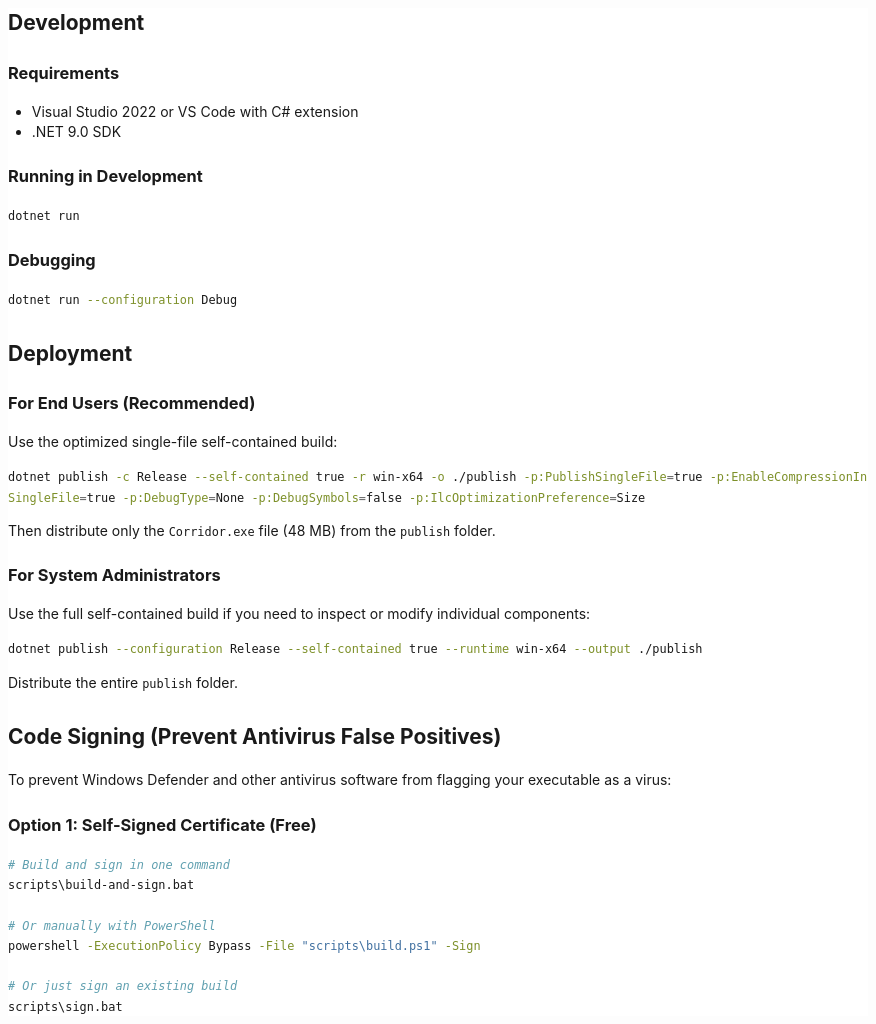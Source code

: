 ## Development

### Requirements
- Visual Studio 2022 or VS Code with C# extension
- .NET 9.0 SDK

### Running in Development
```bash
dotnet run
```

### Debugging
```bash
dotnet run --configuration Debug
```

## Deployment

### For End Users (Recommended)
Use the optimized single-file self-contained build:
```bash
dotnet publish -c Release --self-contained true -r win-x64 -o ./publish -p:PublishSingleFile=true -p:EnableCompressionInSingleFile=true -p:DebugType=None -p:DebugSymbols=false -p:IlcOptimizationPreference=Size
```

Then distribute only the `Corridor.exe` file (48 MB) from the `publish` folder.

### For System Administrators
Use the full self-contained build if you need to inspect or modify individual components:
```bash
dotnet publish --configuration Release --self-contained true --runtime win-x64 --output ./publish
```

Distribute the entire `publish` folder.

## Code Signing (Prevent Antivirus False Positives)

To prevent Windows Defender and other antivirus software from flagging your executable as a virus:

### **Option 1: Self-Signed Certificate (Free)**
```bash
# Build and sign in one command
scripts\build-and-sign.bat

# Or manually with PowerShell
powershell -ExecutionPolicy Bypass -File "scripts\build.ps1" -Sign

# Or just sign an existing build
scripts\sign.bat
```
